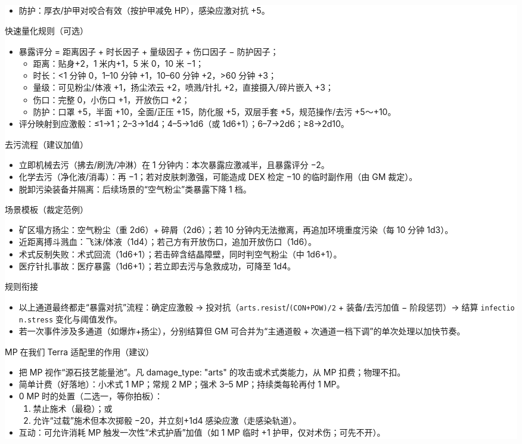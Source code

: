   - 防护：厚衣/护甲对咬合有效（按护甲减免 HP），感染应激对抗 +5。

快速量化规则（可选）
- 暴露评分 = 距离因子 + 时长因子 + 量级因子 + 伤口因子 − 防护因子；
  - 距离：贴身+2，1 米内+1，5 米 0，10 米 −1；
  - 时长：<1 分钟 0，1–10 分钟 +1，10–60 分钟 +2，>60 分钟 +3；
  - 量级：可见粉尘/体液 +1，扬尘浓云 +2，喷溅/针扎 +2，直接摄入/碎片嵌入 +3；
  - 伤口：完整 0，小伤口 +1，开放伤口 +2；
  - 防护：口罩 +5，半面 +10，全面/正压 +15，防化服 +5，双层手套 +5，规范操作/去污 +5～+10。
- 评分映射到应激骰：≤1→1；2–3→1d4；4–5→1d6（或 1d6+1）；6–7→2d6；≥8→2d10。

去污流程（建议加值）
- 立即机械去污（拂去/刷洗/冲淋）在 1 分钟内：本次暴露应激减半，且暴露评分 −2。
- 化学去污（净化液/消毒）：再 −1；若对皮肤刺激强，可能造成 DEX 检定 −10 的临时副作用（由 GM 裁定）。
- 脱卸污染装备并隔离：后续场景的“空气粉尘”类暴露下降 1 档。

场景模板（裁定范例）
- 矿区塌方扬尘：空气粉尘（重 2d6）+ 碎屑（2d6）；若 10 分钟内无法撤离，再追加环境重度污染（每 10 分钟 1d3）。
- 近距离搏斗溅血：飞沫/体液（1d4）；若己方有开放伤口，追加开放伤口（1d6）。
- 术式反制失败：术式回流（1d6+1）；若击碎含结晶障壁，同时判空气粉尘（中 1d6+1）。
- 医疗针扎事故：医疗暴露（1d6+1）；若立即去污与急救成功，可降至 1d4。

规则衔接
- 以上通道最终都走“暴露对抗”流程：确定应激骰 → 投对抗（`arts.resist`/`(CON+POW)/2` + 装备/去污加值 − 阶段惩罚）→ 结算 `infection.stress` 变化与阈值发作。
- 若一次事件涉及多通道（如爆炸+扬尘），分别结算但 GM 可合并为“主通道骰 + 次通道一档下调”的单次处理以加快节奏。

MP
  在我们 Terra 适配里的作用（建议）

  - 把 MP 视作“源石技艺能量池”。凡 damage_type: "arts" 的攻击或术式类能力，从 MP 扣费；物理不扣。
  - 简单计费（好落地）：小术式 1 MP；常规 2 MP；强术 3–5 MP；持续类每轮再付 1 MP。
  - 0 MP 时的处置（二选一，等你拍板）：
      1. 禁止施术（最稳）；或
      2. 允许“过载”施术但本次掷骰 −20，并立刻+1d4 感染应激（走感染轨道）。
  - 互动：可允许消耗 MP 触发一次性“术式护盾”加值（如 1 MP 临时 +1 护甲，仅对术伤；可先不开）。